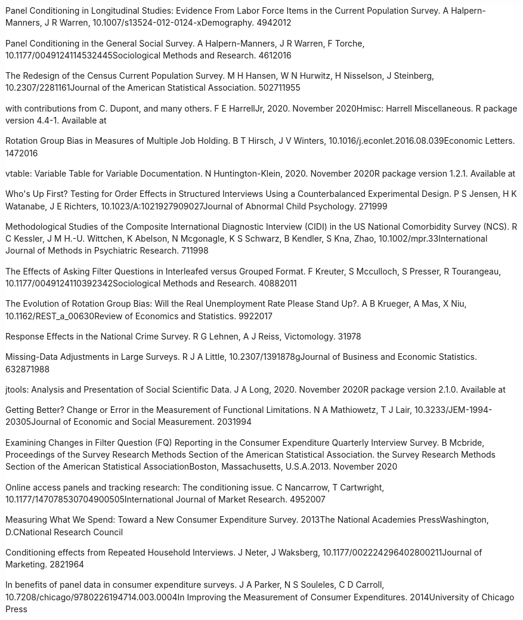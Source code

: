 Panel Conditioning in Longitudinal Studies: Evidence From Labor Force Items in the Current Population Survey. A Halpern-Manners, J R Warren, 10.1007/s13524-012-0124-xDemography. 4942012

Panel Conditioning in the General Social Survey. A Halpern-Manners, J R Warren, F Torche, 10.1177/0049124114532445Sociological Methods and Research. 4612016

The Redesign of the Census Current Population Survey. M H Hansen, W N Hurwitz, H Nisselson, J Steinberg, 10.2307/2281161Journal of the American Statistical Association. 502711955

with contributions from C. Dupont, and many others. F E HarrellJr, 2020. November 2020Hmisc: Harrell Miscellaneous. R package version 4.4-1. Available at

Rotation Group Bias in Measures of Multiple Job Holding. B T Hirsch, J V Winters, 10.1016/j.econlet.2016.08.039Economic Letters. 1472016

vtable: Variable Table for Variable Documentation. N Huntington-Klein, 2020. November 2020R package version 1.2.1. Available at

Who's Up First? Testing for Order Effects in Structured Interviews Using a Counterbalanced Experimental Design. P S Jensen, H K Watanabe, J E Richters, 10.1023/A:1021927909027Journal of Abnormal Child Psychology. 271999

Methodological Studies of the Composite International Diagnostic Interview (CIDI) in the US National Comorbidity Survey (NCS). R C Kessler, J M H.-U. Wittchen, K Abelson, N Mcgonagle, K S Schwarz, B Kendler, S Kna, Zhao, 10.1002/mpr.33International Journal of Methods in Psychiatric Research. 711998

The Effects of Asking Filter Questions in Interleafed versus Grouped Format. F Kreuter, S Mcculloch, S Presser, R Tourangeau, 10.1177/0049124110392342Sociological Methods and Research. 40882011

The Evolution of Rotation Group Bias: Will the Real Unemployment Rate Please Stand Up?. A B Krueger, A Mas, X Niu, 10.1162/REST_a_00630Review of Economics and Statistics. 9922017

Response Effects in the National Crime Survey. R G Lehnen, A J Reiss, Victomology. 31978

Missing-Data Adjustments in Large Surveys. R J A Little, 10.2307/1391878gJournal of Business and Economic Statistics. 632871988

jtools: Analysis and Presentation of Social Scientific Data. J A Long, 2020. November 2020R package version 2.1.0. Available at

Getting Better? Change or Error in the Measurement of Functional Limitations. N A Mathiowetz, T J Lair, 10.3233/JEM-1994-20305Journal of Economic and Social Measurement. 2031994

Examining Changes in Filter Question (FQ) Reporting in the Consumer Expenditure Quarterly Interview Survey. B Mcbride, Proceedings of the Survey Research Methods Section of the American Statistical Association. the Survey Research Methods Section of the American Statistical AssociationBoston, Massachusetts, U.S.A.2013. November 2020

Online access panels and tracking research: The conditioning issue. C Nancarrow, T Cartwright, 10.1177/147078530704900505International Journal of Market Research. 4952007

Measuring What We Spend: Toward a New Consumer Expenditure Survey. 2013The National Academies PressWashington, D.CNational Research Council

Conditioning effects from Repeated Household Interviews. J Neter, J Waksberg, 10.1177/002224296402800211Journal of Marketing. 2821964

In benefits of panel data in consumer expenditure surveys. J A Parker, N S Souleles, C D Carroll, 10.7208/chicago/9780226194714.003.0004In Improving the Measurement of Consumer Expenditures. 2014University of Chicago Press
